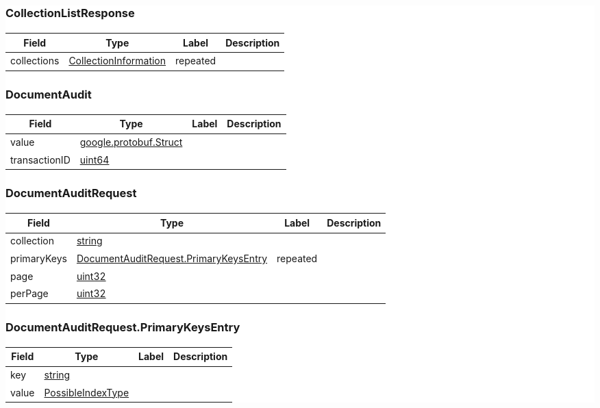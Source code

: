 

<a name="immudb.schemav2.CollectionListResponse"></a>

### CollectionListResponse



| Field | Type | Label | Description |
| ----- | ---- | ----- | ----------- |
| collections | [CollectionInformation](#immudb.schemav2.CollectionInformation) | repeated |  |






<a name="immudb.schemav2.DocumentAudit"></a>

### DocumentAudit



| Field | Type | Label | Description |
| ----- | ---- | ----- | ----------- |
| value | [google.protobuf.Struct](#google.protobuf.Struct) |  |  |
| transactionID | [uint64](#uint64) |  |  |






<a name="immudb.schemav2.DocumentAuditRequest"></a>

### DocumentAuditRequest



| Field | Type | Label | Description |
| ----- | ---- | ----- | ----------- |
| collection | [string](#string) |  |  |
| primaryKeys | [DocumentAuditRequest.PrimaryKeysEntry](#immudb.schemav2.DocumentAuditRequest.PrimaryKeysEntry) | repeated |  |
| page | [uint32](#uint32) |  |  |
| perPage | [uint32](#uint32) |  |  |






<a name="immudb.schemav2.DocumentAuditRequest.PrimaryKeysEntry"></a>

### DocumentAuditRequest.PrimaryKeysEntry



| Field | Type | Label | Description |
| ----- | ---- | ----- | ----------- |
| key | [string](#string) |  |  |
| value | [PossibleIndexType](#immudb.schemav2.PossibleIndexType) |  |  |
